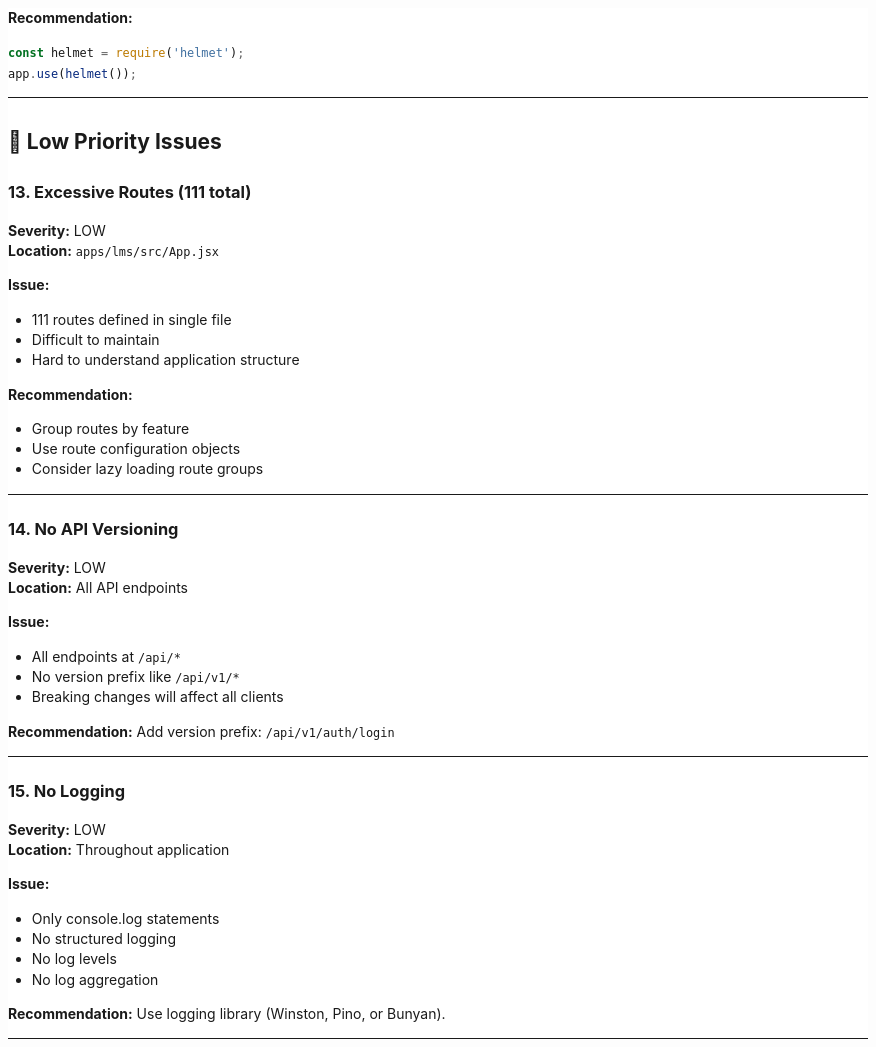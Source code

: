 **Recommendation:**
```javascript
const helmet = require('helmet');
app.use(helmet());
```

---

## 📝 Low Priority Issues

### 13. Excessive Routes (111 total)
**Severity:** LOW  
**Location:** `apps/lms/src/App.jsx`

**Issue:**
- 111 routes defined in single file
- Difficult to maintain
- Hard to understand application structure

**Recommendation:**
- Group routes by feature
- Use route configuration objects
- Consider lazy loading route groups

---

### 14. No API Versioning
**Severity:** LOW  
**Location:** All API endpoints

**Issue:**
- All endpoints at `/api/*`
- No version prefix like `/api/v1/*`
- Breaking changes will affect all clients

**Recommendation:**
Add version prefix: `/api/v1/auth/login`

---

### 15. No Logging
**Severity:** LOW  
**Location:** Throughout application

**Issue:**
- Only console.log statements
- No structured logging
- No log levels
- No log aggregation

**Recommendation:**
Use logging library (Winston, Pino, or Bunyan).

---
